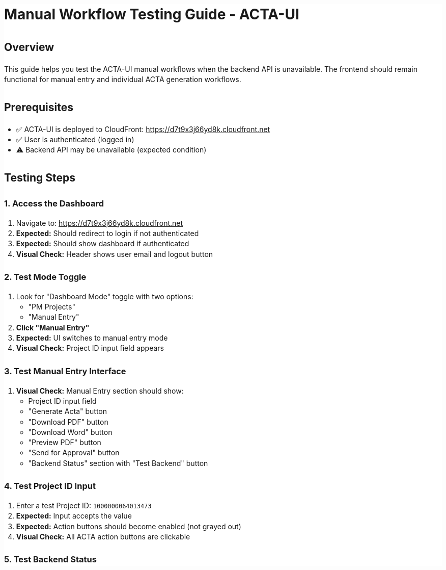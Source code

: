 # Manual Workflow Testing Guide - ACTA-UI

## Overview

This guide helps you test the ACTA-UI manual workflows when the backend API is unavailable. The frontend should remain functional for manual entry and individual ACTA generation workflows.

## Prerequisites

- ✅ ACTA-UI is deployed to CloudFront: https://d7t9x3j66yd8k.cloudfront.net
- ✅ User is authenticated (logged in)
- ⚠️ Backend API may be unavailable (expected condition)

## Testing Steps

### 1. Access the Dashboard

1. Navigate to: https://d7t9x3j66yd8k.cloudfront.net
2. **Expected:** Should redirect to login if not authenticated
3. **Expected:** Should show dashboard if authenticated
4. **Visual Check:** Header shows user email and logout button

### 2. Test Mode Toggle

1. Look for "Dashboard Mode" toggle with two options:
   - "PM Projects"
   - "Manual Entry"
2. **Click "Manual Entry"**
3. **Expected:** UI switches to manual entry mode
4. **Visual Check:** Project ID input field appears

### 3. Test Manual Entry Interface

1. **Visual Check:** Manual Entry section should show:
   - Project ID input field
   - "Generate Acta" button
   - "Download PDF" button
   - "Download Word" button
   - "Preview PDF" button
   - "Send for Approval" button
   - "Backend Status" section with "Test Backend" button

### 4. Test Project ID Input

1. Enter a test Project ID: `1000000064013473`
2. **Expected:** Input accepts the value
3. **Expected:** Action buttons should become enabled (not grayed out)
4. **Visual Check:** All ACTA action buttons are clickable

### 5. Test Backend Status

